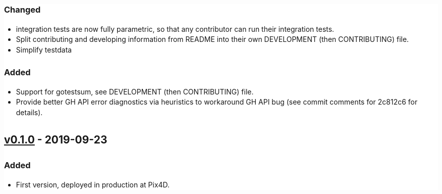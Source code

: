 ### Changed

- integration tests are now fully parametric, so that any contributor can run their integration tests.
- Split contributing and developing information from README into their own DEVELOPMENT (then CONTRIBUTING) file.
- Simplify testdata

### Added

- Support for gotestsum, see DEVELOPMENT (then CONTRIBUTING) file.
- Provide better GH API error diagnostics via heuristics to workaround GH API bug (see commit comments for 2c812c6 for details).

## [v0.1.0] - 2019-09-23

### Added

- First version, deployed in production at Pix4D.



[v0.1.0]: https://github.com/Pix4D/cogito/releases/tag/v0.1.0
[v0.2.0]: https://github.com/Pix4D/cogito/releases/tag/v0.2.0
[v0.2.1]: https://github.com/Pix4D/cogito/releases/tag/v0.2.1
[v0.3.0]: https://github.com/Pix4D/cogito/releases/tag/v0.3.0
[v0.4.0]: https://github.com/Pix4D/cogito/releases/tag/v0.4.0
[v0.5.0]: https://github.com/Pix4D/cogito/releases/tag/v0.5.0
[v0.5.1]: https://github.com/Pix4D/cogito/releases/tag/v0.5.1
[v0.6.0]: https://github.com/Pix4D/cogito/releases/tag/v0.6.0
[v0.6.1]: https://github.com/Pix4D/cogito/releases/tag/v0.6.1
[v0.6.2]: https://github.com/Pix4D/cogito/releases/tag/v0.6.2
[v0.7.0]: https://github.com/Pix4D/cogito/releases/tag/v0.7.0
[v0.7.1]: https://github.com/Pix4D/cogito/releases/tag/v0.7.1
[v0.8.0]: https://github.com/Pix4D/cogito/releases/tag/v0.8.0
[v0.8.1]: https://github.com/Pix4D/cogito/releases/tag/v0.8.1
[v0.8.2]: https://github.com/Pix4D/cogito/releases/tag/v0.8.2
[v0.9.0]: https://github.com/Pix4D/cogito/releases/tag/v0.9.0
[v0.10.0]: https://github.com/Pix4D/cogito/releases/tag/v0.10.0
[v0.10.1]: https://github.com/Pix4D/cogito/releases/tag/v0.10.1
[v0.10.2]: https://github.com/Pix4D/cogito/releases/tag/v0.10.2
[v0.10.3]: https://github.com/Pix4D/cogito/releases/tag/v0.10.3
[v0.11.0]: https://github.com/Pix4D/cogito/releases/tag/v0.11.0
